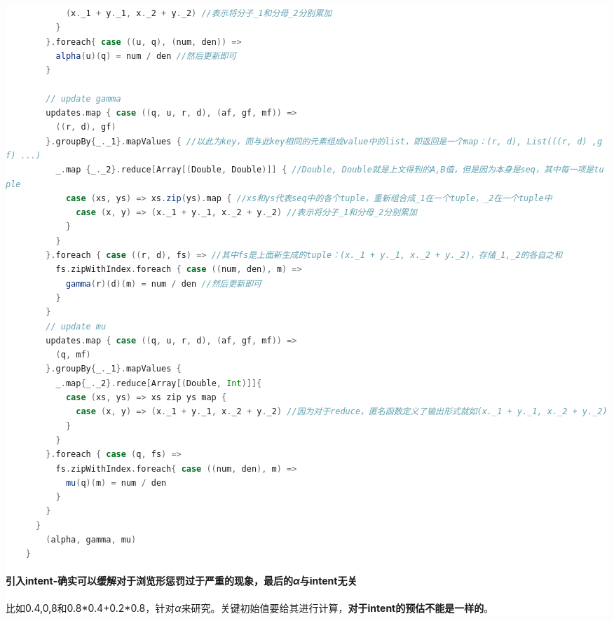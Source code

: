 ```scala
            (x._1 + y._1, x._2 + y._2) //表示将分子_1和分母_2分别累加
          }
        }.foreach{ case ((u, q), (num, den)) =>
          alpha(u)(q) = num / den //然后更新即可
        }
      
        // update gamma
        updates.map { case ((q, u, r, d), (af, gf, mf)) =>
          ((r, d), gf)
        }.groupBy{_._1}.mapValues { //以此为key，而与此key相同的元素组成value中的list，即返回是一个map：(r, d), List(((r, d) ,gf) ...)
          _.map {_._2}.reduce[Array[(Double, Double)]] { //Double, Double就是上文得到的A,B值，但是因为本身是seq，其中每一项是tuple
            case (xs, ys) => xs.zip(ys).map { //xs和ys代表seq中的各个tuple，重新组合成_1在一个tuple，_2在一个tuple中
              case (x, y) => (x._1 + y._1, x._2 + y._2) //表示将分子_1和分母_2分别累加
            }
          }
        }.foreach { case ((r, d), fs) => //其中fs是上面新生成的tuple：(x._1 + y._1, x._2 + y._2)，存储_1,_2的各自之和
          fs.zipWithIndex.foreach { case ((num, den), m) =>
            gamma(r)(d)(m) = num / den //然后更新即可
          }
        }
        // update mu
        updates.map { case ((q, u, r, d), (af, gf, mf)) =>
          (q, mf)
        }.groupBy{_._1}.mapValues {
          _.map{_._2}.reduce[Array[(Double, Int)]]{
            case (xs, ys) => xs zip ys map {
              case (x, y) => (x._1 + y._1, x._2 + y._2) //因为对于reduce，匿名函数定义了输出形式就如(x._1 + y._1, x._2 + y._2)
            }
          }
        }.foreach { case (q, fs) =>
          fs.zipWithIndex.foreach{ case ((num, den), m) =>
            mu(q)(m) = num / den
          }
        }
      }
        (alpha, gamma, mu)
    }
```



#### 引入intent-确实可以缓解对于浏览形惩罚过于严重的现象，最后的$\alpha$与intent无关

比如0.4,0,8和0.8\*0.4+0.2\*0.8，针对$\alpha$来研究。关键初始值要给其进行计算，**对于intent的预估不能是一样的**。

